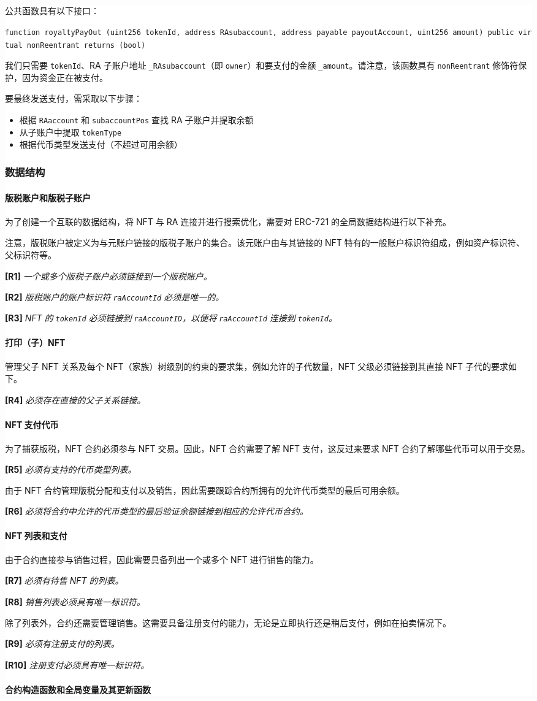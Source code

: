 公共函数具有以下接口：

```
function royaltyPayOut (uint256 tokenId, address RAsubaccount, address payable payoutAccount, uint256 amount) public virtual nonReentrant returns (bool)
```

我们只需要 `tokenId`、RA 子账户地址 `_RAsubaccount`（即 `owner`）和要支付的金额 `_amount`。请注意，该函数具有 `nonReentrant` 修饰符保护，因为资金正在被支付。

要最终发送支付，需采取以下步骤：

* 根据 `RAaccount` 和 `subaccountPos` 查找 RA 子账户并提取余额
* 从子账户中提取 `tokenType`
* 根据代币类型发送支付（不超过可用余额）

### 数据结构

#### 版税账户和版税子账户

为了创建一个互联的数据结构，将 NFT 与 RA 连接并进行搜索优化，需要对 ERC-721 的全局数据结构进行以下补充。

注意，版税账户被定义为与元账户链接的版税子账户的集合。该元账户由与其链接的 NFT 特有的一般账户标识符组成，例如资产标识符、父标识符等。

<a name="r1">**[R1]**</a> *一个或多个版税子账户必须链接到一个版税账户。*

<a name="r2">**[R2]**</a> *版税账户的账户标识符 `raAccountId` 必须是唯一的。*

<a name="r3">**[R3]**</a> *NFT 的 `tokenId` 必须链接到 `raAccountID`，以便将 `raAccountId` 连接到 `tokenId`。*

#### 打印（子）NFT

管理父子 NFT 关系及每个 NFT（家族）树级别的约束的要求集，例如允许的子代数量，NFT 父级必须链接到其直接 NFT 子代的要求如下。

<a name="r4">**[R4]**</a> *必须存在直接的父子关系链接。*

#### NFT 支付代币

为了捕获版税，NFT 合约必须参与 NFT 交易。因此，NFT 合约需要了解 NFT 支付，这反过来要求 NFT 合约了解哪些代币可以用于交易。

<a name="r5">**[R5]**</a> *必须有支持的代币类型列表。*

由于 NFT 合约管理版税分配和支付以及销售，因此需要跟踪合约所拥有的允许代币类型的最后可用余额。

<a name="r6">**[R6]**</a> *必须将合约中允许的代币类型的最后验证余额链接到相应的允许代币合约。*

#### NFT 列表和支付

由于合约直接参与销售过程，因此需要具备列出一个或多个 NFT 进行销售的能力。

<a name="r7">**[R7]**</a> *必须有待售 NFT 的列表。*

<a name="r8">**[R8]**</a> *销售列表必须具有唯一标识符。*

除了列表外，合约还需要管理销售。这需要具备注册支付的能力，无论是立即执行还是稍后支付，例如在拍卖情况下。

<a name="r9">**[R9]**</a> *必须有注册支付的列表。*

<a name="r10">**[R10]**</a> *注册支付必须具有唯一标识符。*

#### 合约构造函数和全局变量及其更新函数
